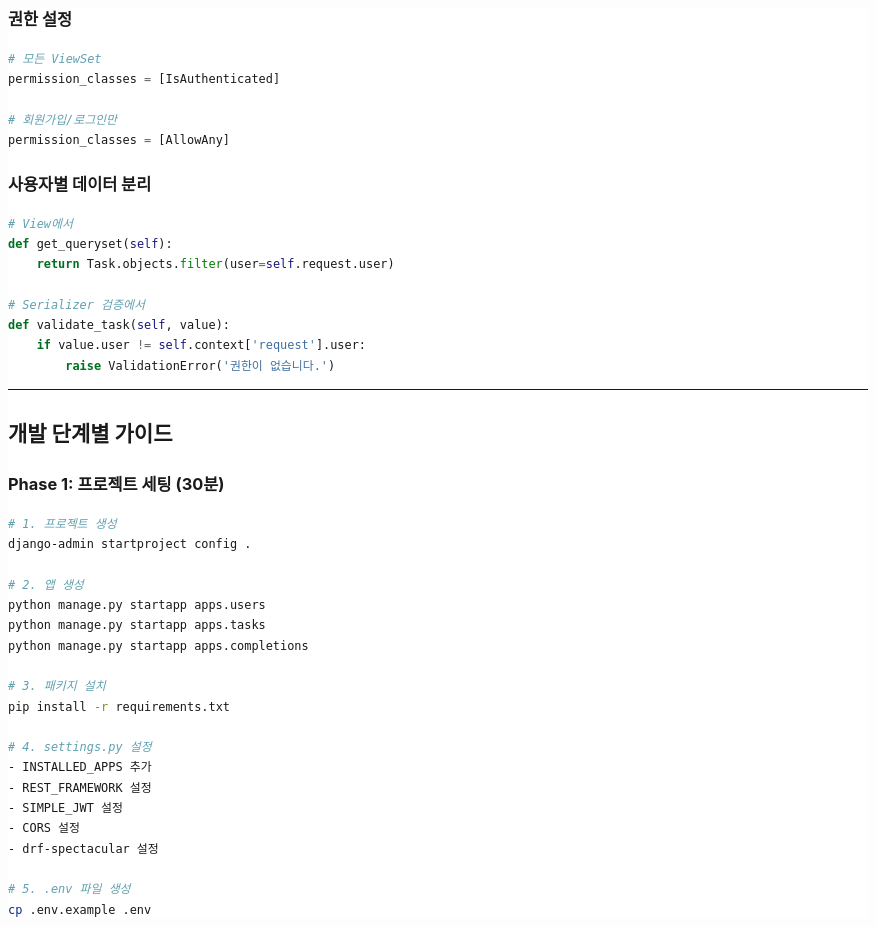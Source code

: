 ### 권한 설정

```python
# 모든 ViewSet
permission_classes = [IsAuthenticated]

# 회원가입/로그인만
permission_classes = [AllowAny]
```

### 사용자별 데이터 분리

```python
# View에서
def get_queryset(self):
    return Task.objects.filter(user=self.request.user)

# Serializer 검증에서
def validate_task(self, value):
    if value.user != self.context['request'].user:
        raise ValidationError('권한이 없습니다.')
```

---

## 개발 단계별 가이드

### Phase 1: 프로젝트 세팅 (30분)

```bash
# 1. 프로젝트 생성
django-admin startproject config .

# 2. 앱 생성
python manage.py startapp apps.users
python manage.py startapp apps.tasks
python manage.py startapp apps.completions

# 3. 패키지 설치
pip install -r requirements.txt

# 4. settings.py 설정
- INSTALLED_APPS 추가
- REST_FRAMEWORK 설정
- SIMPLE_JWT 설정
- CORS 설정
- drf-spectacular 설정

# 5. .env 파일 생성
cp .env.example .env
```
